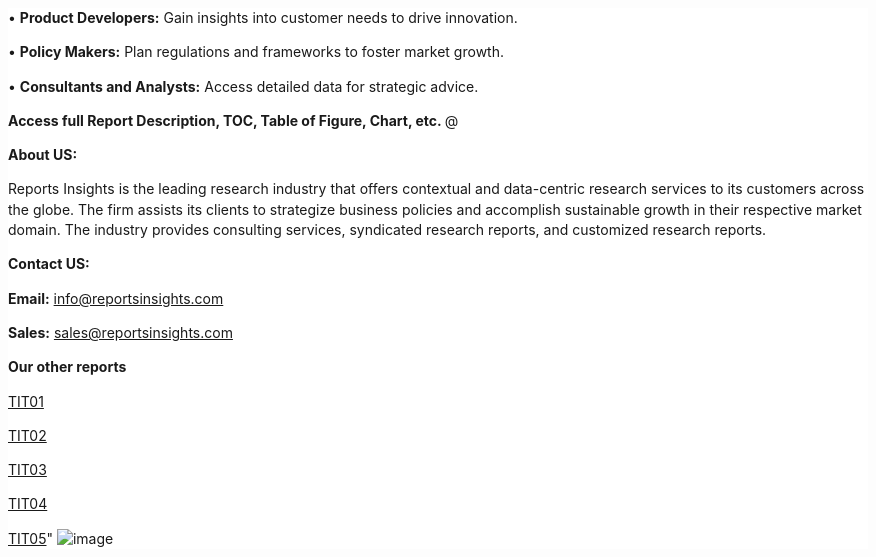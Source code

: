 • <strong>Product Developers:</strong> Gain insights into customer needs to drive innovation.

• <strong>Policy Makers:</strong> Plan regulations and frameworks to foster market growth.

• <strong>Consultants and Analysts:</strong> Access detailed data for strategic advice.
</ul>
<strong>Access full Report Description, TOC, Table of Figure, Chart, etc. </strong>@  <a href= style=color:#0000ff;></a></font>

<strong><strong>About US</strong>:</strong>

Reports Insights is the leading research industry that offers contextual and data-centric research services to its customers across the globe. The firm assists its clients to strategize business policies and accomplish sustainable growth in their respective market domain. The industry provides consulting services, syndicated research reports, and customized research reports.

<strong>Contact US:</strong>

<p class=""""><b>Email:</b> <a href=mailto:info@reportsinsights.com>info@reportsinsights.com</a></p>
<p class=""""><b>Sales:</b> <a href=mailto:sales@reportsinsights.com>sales@reportsinsights.com</a></p>

<strong>Our other reports</strong>

<a href=LIN01>TIT01</a>

<a href=LIN02>TIT02</a>

<a href=LIN03>TIT03</a>

<a href=LIN04>TIT04</a>

<a href=LIN05>TIT05</a>"
![image](https://github.com/user-attachments/assets/8434dd87-d810-410c-a1e5-37007328a521)
